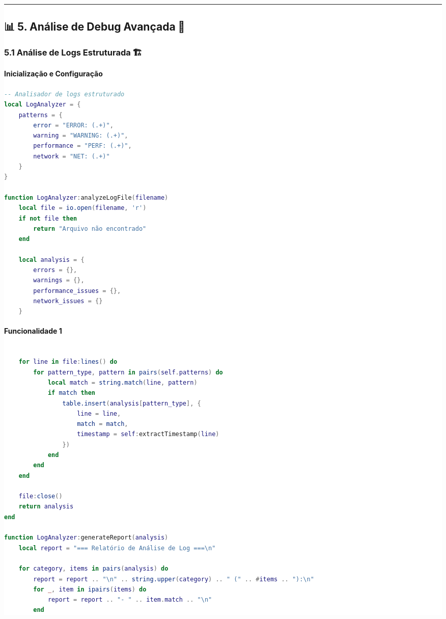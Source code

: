 

---

## 📊 **5. Análise de Debug Avançada** 🐛

### **5.1 Análise de Logs Estruturada** 🏗️

#### Inicialização e Configuração
```lua
-- Analisador de logs estruturado
local LogAnalyzer = {
    patterns = {
        error = "ERROR: (.+)",
        warning = "WARNING: (.+)",
        performance = "PERF: (.+)",
        network = "NET: (.+)"
    }
}

function LogAnalyzer:analyzeLogFile(filename)
    local file = io.open(filename, 'r')
    if not file then
        return "Arquivo não encontrado"
    end
    
    local analysis = {
        errors = {},
        warnings = {},
        performance_issues = {},
        network_issues = {}
    }
```

#### Funcionalidade 1
```lua
    
    for line in file:lines() do
        for pattern_type, pattern in pairs(self.patterns) do
            local match = string.match(line, pattern)
            if match then
                table.insert(analysis[pattern_type], {
                    line = line,
                    match = match,
                    timestamp = self:extractTimestamp(line)
                })
            end
        end
    end
    
    file:close()
    return analysis
end

function LogAnalyzer:generateReport(analysis)
    local report = "=== Relatório de Análise de Log ===\n"
    
    for category, items in pairs(analysis) do
        report = report .. "\n" .. string.upper(category) .. " (" .. #items .. "):\n"
        for _, item in ipairs(items) do
            report = report .. "- " .. item.match .. "\n"
        end
```
